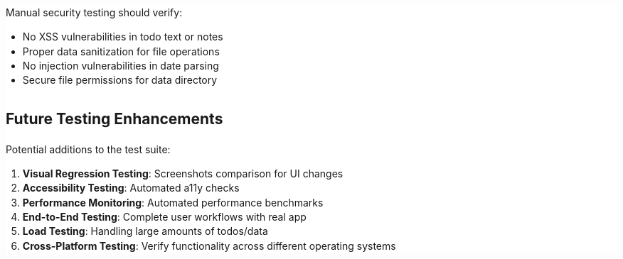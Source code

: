 Manual security testing should verify:

- No XSS vulnerabilities in todo text or notes
- Proper data sanitization for file operations
- No injection vulnerabilities in date parsing
- Secure file permissions for data directory

## Future Testing Enhancements

Potential additions to the test suite:

1. **Visual Regression Testing**: Screenshots comparison for UI changes
2. **Accessibility Testing**: Automated a11y checks
3. **Performance Monitoring**: Automated performance benchmarks
4. **End-to-End Testing**: Complete user workflows with real app
5. **Load Testing**: Handling large amounts of todos/data
6. **Cross-Platform Testing**: Verify functionality across different operating systems